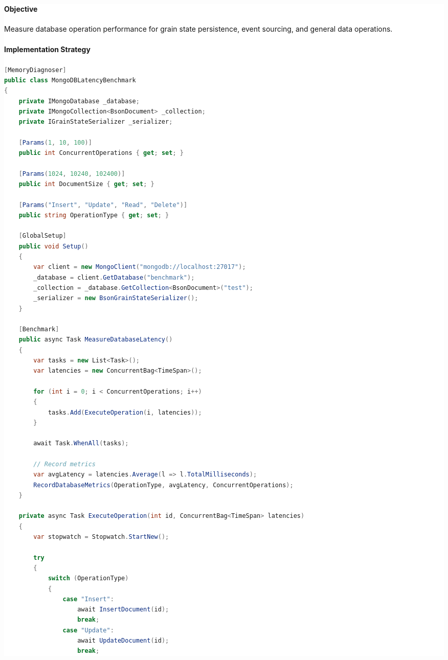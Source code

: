 #### Objective
Measure database operation performance for grain state persistence, event sourcing, and general data operations.

#### Implementation Strategy

```csharp
[MemoryDiagnoser]
public class MongoDBLatencyBenchmark
{
    private IMongoDatabase _database;
    private IMongoCollection<BsonDocument> _collection;
    private IGrainStateSerializer _serializer;
    
    [Params(1, 10, 100)]
    public int ConcurrentOperations { get; set; }
    
    [Params(1024, 10240, 102400)]
    public int DocumentSize { get; set; }
    
    [Params("Insert", "Update", "Read", "Delete")]
    public string OperationType { get; set; }
    
    [GlobalSetup]
    public void Setup()
    {
        var client = new MongoClient("mongodb://localhost:27017");
        _database = client.GetDatabase("benchmark");
        _collection = _database.GetCollection<BsonDocument>("test");
        _serializer = new BsonGrainStateSerializer();
    }
    
    [Benchmark]
    public async Task MeasureDatabaseLatency()
    {
        var tasks = new List<Task>();
        var latencies = new ConcurrentBag<TimeSpan>();
        
        for (int i = 0; i < ConcurrentOperations; i++)
        {
            tasks.Add(ExecuteOperation(i, latencies));
        }
        
        await Task.WhenAll(tasks);
        
        // Record metrics
        var avgLatency = latencies.Average(l => l.TotalMilliseconds);
        RecordDatabaseMetrics(OperationType, avgLatency, ConcurrentOperations);
    }
    
    private async Task ExecuteOperation(int id, ConcurrentBag<TimeSpan> latencies)
    {
        var stopwatch = Stopwatch.StartNew();
        
        try
        {
            switch (OperationType)
            {
                case "Insert":
                    await InsertDocument(id);
                    break;
                case "Update":
                    await UpdateDocument(id);
                    break;
```
